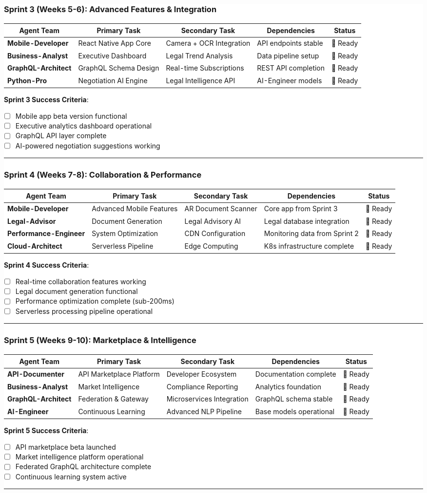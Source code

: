 ### Sprint 3 (Weeks 5-6): Advanced Features & Integration
| Agent Team | Primary Task | Secondary Task | Dependencies | Status |
|------------|--------------|----------------|--------------|---------|
| **Mobile-Developer** | React Native App Core | Camera + OCR Integration | API endpoints stable | 🔄 Ready |
| **Business-Analyst** | Executive Dashboard | Legal Trend Analysis | Data pipeline setup | 🔄 Ready |
| **GraphQL-Architect** | GraphQL Schema Design | Real-time Subscriptions | REST API completion | 🔄 Ready |
| **Python-Pro** | Negotiation AI Engine | Legal Intelligence API | AI-Engineer models | 🔄 Ready |

**Sprint 3 Success Criteria**:
- [ ] Mobile app beta version functional
- [ ] Executive analytics dashboard operational
- [ ] GraphQL API layer complete
- [ ] AI-powered negotiation suggestions working

---

### Sprint 4 (Weeks 7-8): Collaboration & Performance
| Agent Team | Primary Task | Secondary Task | Dependencies | Status |
|------------|--------------|----------------|--------------|---------|
| **Mobile-Developer** | Advanced Mobile Features | AR Document Scanner | Core app from Sprint 3 | 🔄 Ready |
| **Legal-Advisor** | Document Generation | Legal Advisory AI | Legal database integration | 🔄 Ready |
| **Performance-Engineer** | System Optimization | CDN Configuration | Monitoring data from Sprint 2 | 🔄 Ready |
| **Cloud-Architect** | Serverless Pipeline | Edge Computing | K8s infrastructure complete | 🔄 Ready |

**Sprint 4 Success Criteria**:
- [ ] Real-time collaboration features working
- [ ] Legal document generation functional
- [ ] Performance optimization complete (sub-200ms)
- [ ] Serverless processing pipeline operational

---

### Sprint 5 (Weeks 9-10): Marketplace & Intelligence
| Agent Team | Primary Task | Secondary Task | Dependencies | Status |
|------------|--------------|----------------|--------------|---------|
| **API-Documenter** | API Marketplace Platform | Developer Ecosystem | Documentation complete | 🔄 Ready |
| **Business-Analyst** | Market Intelligence | Compliance Reporting | Analytics foundation | 🔄 Ready |
| **GraphQL-Architect** | Federation & Gateway | Microservices Integration | GraphQL schema stable | 🔄 Ready |
| **AI-Engineer** | Continuous Learning | Advanced NLP Pipeline | Base models operational | 🔄 Ready |

**Sprint 5 Success Criteria**:
- [ ] API marketplace beta launched
- [ ] Market intelligence platform operational
- [ ] Federated GraphQL architecture complete
- [ ] Continuous learning system active

---